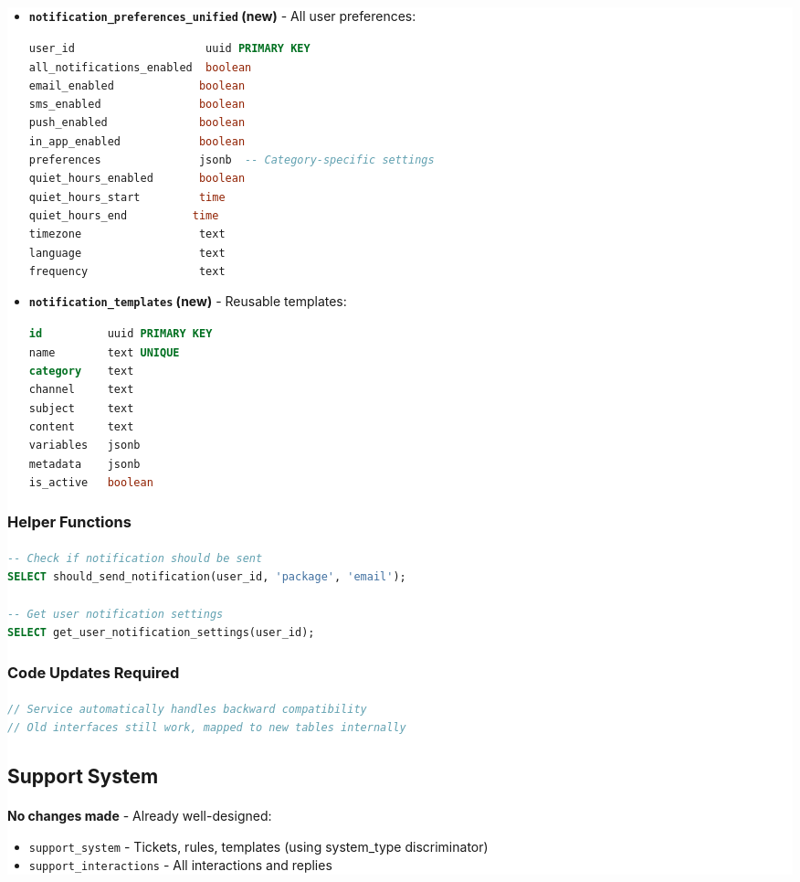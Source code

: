   ```sql
  ```

- **`notification_preferences_unified` (new)** - All user preferences:
  ```sql
  user_id                    uuid PRIMARY KEY
  all_notifications_enabled  boolean
  email_enabled             boolean
  sms_enabled               boolean
  push_enabled              boolean
  in_app_enabled            boolean
  preferences               jsonb  -- Category-specific settings
  quiet_hours_enabled       boolean
  quiet_hours_start         time
  quiet_hours_end          time
  timezone                  text
  language                  text
  frequency                 text
  ```

- **`notification_templates` (new)** - Reusable templates:
  ```sql
  id          uuid PRIMARY KEY
  name        text UNIQUE
  category    text
  channel     text
  subject     text
  content     text
  variables   jsonb
  metadata    jsonb
  is_active   boolean
  ```

### Helper Functions
```sql
-- Check if notification should be sent
SELECT should_send_notification(user_id, 'package', 'email');

-- Get user notification settings
SELECT get_user_notification_settings(user_id);
```

### Code Updates Required
```typescript
// Service automatically handles backward compatibility
// Old interfaces still work, mapped to new tables internally
```

## Support System

**No changes made** - Already well-designed:
- `support_system` - Tickets, rules, templates (using system_type discriminator)
- `support_interactions` - All interactions and replies
